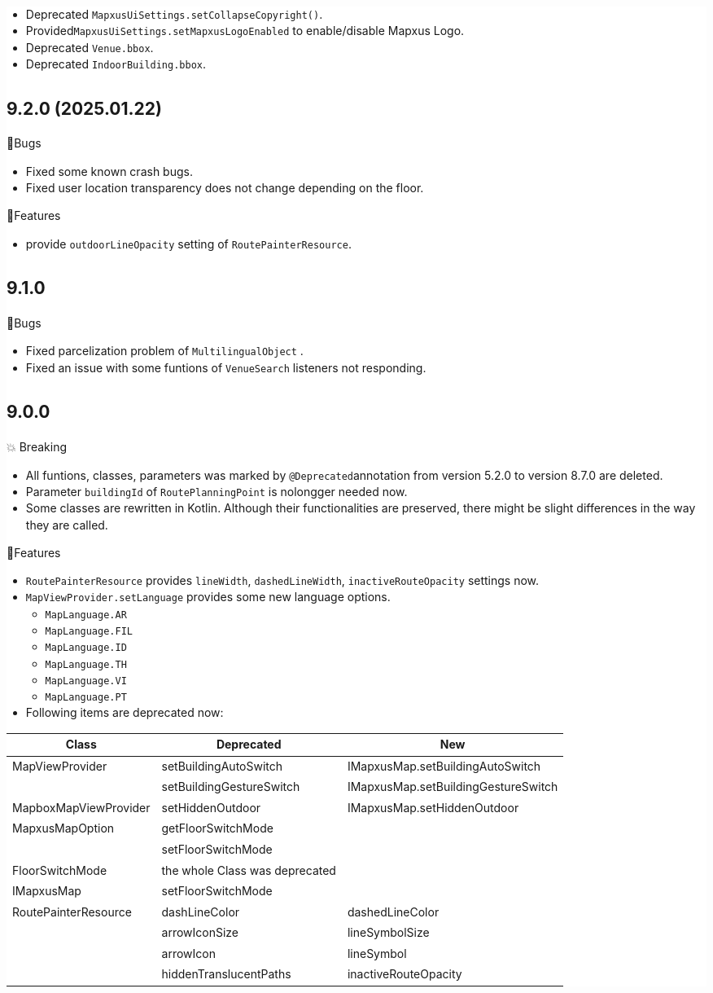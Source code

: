 - Deprecated `MapxusUiSettings.setCollapseCopyright()`.
- Provided`MapxusUiSettings.setMapxusLogoEnabled` to enable/disable Mapxus Logo.
- Deprecated `Venue.bbox`.
- Deprecated `IndoorBuilding.bbox`.

## 9.2.0 (2025.01.22)

🐛Bugs

- Fixed some known crash bugs.
- Fixed user location transparency does not change depending on the floor.

🎉Features

- provide `outdoorLineOpacity` setting of `RoutePainterResource`.
## 9.1.0

🐛Bugs

- Fixed parcelization problem of `MultilingualObject` .
- Fixed an issue with some funtions of `VenueSearch` listeners not responding.
## 9.0.0

💥 Breaking

- All funtions, classes, parameters was marked by `@Deprecated`annotation from version 5.2.0 to version 8.7.0 are deleted.
- Parameter `buildingId` of `RoutePlanningPoint` is nolongger needed now.
- Some classes are rewritten in Kotlin. Although their functionalities are preserved, there might be slight differences in the way they are called.

🎉Features

- `RoutePainterResource` provides `lineWidth`, `dashedLineWidth`, `inactiveRouteOpacity` settings now.
- `MapViewProvider.setLanguage` provides some new language options.
  - `MapLanguage.AR`
  - `MapLanguage.FIL`
  - `MapLanguage.ID`
  - `MapLanguage.TH`
  - `MapLanguage.VI`
  - `MapLanguage.PT`
- Following items are deprecated now:

| Class                 | Deprecated                     | New                                 |
| --------------------- | ------------------------------ | ----------------------------------- |
| MapViewProvider       | setBuildingAutoSwitch          | IMapxusMap.setBuildingAutoSwitch    |
|                       | setBuildingGestureSwitch       | IMapxusMap.setBuildingGestureSwitch |
| MapboxMapViewProvider | setHiddenOutdoor               | IMapxusMap.setHiddenOutdoor         |
| MapxusMapOption       | getFloorSwitchMode             |                                     |
|                       | setFloorSwitchMode             |                                     |
| FloorSwitchMode       | the whole Class was deprecated |                                     |
| IMapxusMap            | setFloorSwitchMode             |                                     |
| RoutePainterResource  | dashLineColor                  | dashedLineColor                     |
|                       | arrowIconSize                  | lineSymbolSize                      |
|                       | arrowIcon                      | lineSymbol                          |
|                       | hiddenTranslucentPaths         | inactiveRouteOpacity                |